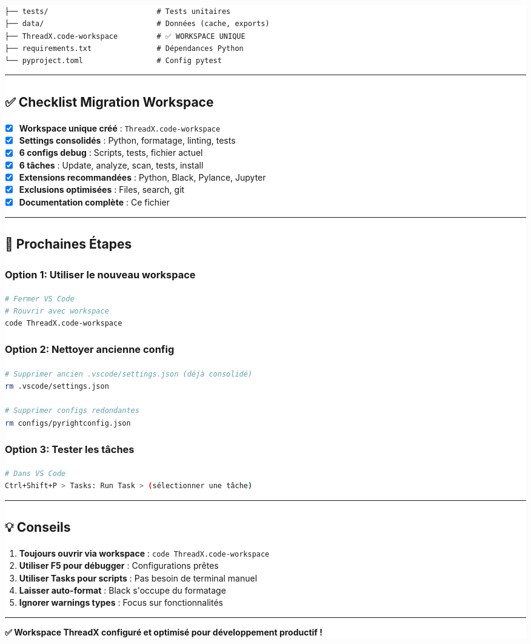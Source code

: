 ```
├── tests/                         # Tests unitaires
├── data/                          # Données (cache, exports)
├── ThreadX.code-workspace         # ✅ WORKSPACE UNIQUE
├── requirements.txt               # Dépendances Python
└── pyproject.toml                 # Config pytest
```

---

## ✅ Checklist Migration Workspace

- [x] **Workspace unique créé** : `ThreadX.code-workspace`
- [x] **Settings consolidés** : Python, formatage, linting, tests
- [x] **6 configs debug** : Scripts, tests, fichier actuel
- [x] **6 tâches** : Update, analyze, scan, tests, install
- [x] **Extensions recommandées** : Python, Black, Pylance, Jupyter
- [x] **Exclusions optimisées** : Files, search, git
- [x] **Documentation complète** : Ce fichier

---

## 🎯 Prochaines Étapes

### Option 1: Utiliser le nouveau workspace
```bash
# Fermer VS Code
# Rouvrir avec workspace
code ThreadX.code-workspace
```

### Option 2: Nettoyer ancienne config
```bash
# Supprimer ancien .vscode/settings.json (déjà consolidé)
rm .vscode/settings.json

# Supprimer configs redondantes
rm configs/pyrightconfig.json
```

### Option 3: Tester les tâches
```bash
# Dans VS Code
Ctrl+Shift+P > Tasks: Run Task > (sélectionner une tâche)
```

---

## 💡 Conseils

1. **Toujours ouvrir via workspace** : `code ThreadX.code-workspace`
2. **Utiliser F5 pour débugger** : Configurations prêtes
3. **Utiliser Tasks pour scripts** : Pas besoin de terminal manuel
4. **Laisser auto-format** : Black s'occupe du formatage
5. **Ignorer warnings types** : Focus sur fonctionnalités

---

**✅ Workspace ThreadX configuré et optimisé pour développement productif !**
